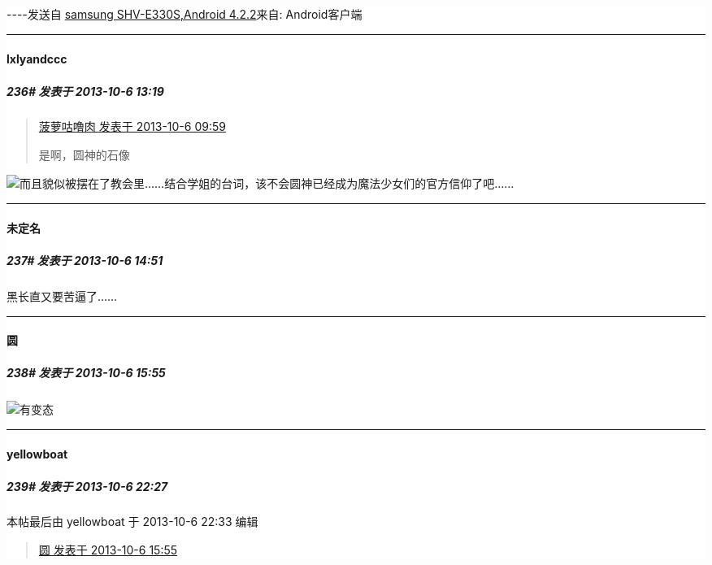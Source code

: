 
----发送自 [samsung SHV-E330S,Android 4.2.2](http://stage1.5j4m.com)来自: Android客户端







-----

####  lxlyandccc  
##### 236#       发表于 2013-10-6 13:19



<blockquote><a href="httphttps://bbs.saraba1st.com/2b/forum.php?mod=redirect&amp;goto=findpost&amp;pid=23213675&amp;ptid=896785" target="_blank">菠萝咕噜肉 发表于 2013-10-6 09:59</a>

是啊，圆神的石像</blockquote>
<img src="https://static.saraba1st.com/image/smiley/face/161.jpg" referrerpolicy="no-referrer">而且貌似被摆在了教会里……结合学姐的台词，该不会圆神已经成为魔法少女们的官方信仰了吧……







-----

####  未定名  
##### 237#       发表于 2013-10-6 14:51




黑长直又要苦逼了……







-----

####  圆  
##### 238#       发表于 2013-10-6 15:55



<img src="https://static.saraba1st.com/image/smiley/face/01.gif" referrerpolicy="no-referrer">有变态







-----

####  yellowboat  
##### 239#       发表于 2013-10-6 22:27



 本帖最后由 yellowboat 于 2013-10-6 22:33 编辑 
<blockquote><a href="httphttps://bbs.saraba1st.com/2b/forum.php?mod=redirect&amp;goto=findpost&amp;pid=23216343&amp;ptid=896785" target="_blank">圆 发表于 2013-10-6 15:55</a>

